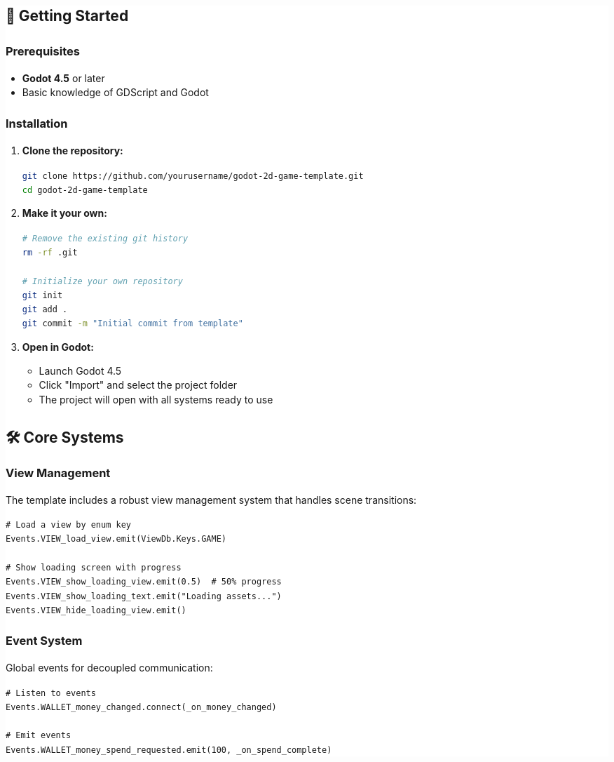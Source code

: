 ## 🚀 Getting Started

### Prerequisites

- **Godot 4.5** or later
- Basic knowledge of GDScript and Godot

### Installation

1. **Clone the repository:**
   ```bash
   git clone https://github.com/yourusername/godot-2d-game-template.git
   cd godot-2d-game-template
   ```

2. **Make it your own:**
   ```bash
   # Remove the existing git history
   rm -rf .git

   # Initialize your own repository
   git init
   git add .
   git commit -m "Initial commit from template"
   ```

3. **Open in Godot:**
   - Launch Godot 4.5
   - Click "Import" and select the project folder
   - The project will open with all systems ready to use

## 🛠️ Core Systems

### View Management

The template includes a robust view management system that handles scene transitions:

```gdscript
# Load a view by enum key
Events.VIEW_load_view.emit(ViewDb.Keys.GAME)

# Show loading screen with progress
Events.VIEW_show_loading_view.emit(0.5)  # 50% progress
Events.VIEW_show_loading_text.emit("Loading assets...")
Events.VIEW_hide_loading_view.emit()
```

### Event System

Global events for decoupled communication:

```gdscript
# Listen to events
Events.WALLET_money_changed.connect(_on_money_changed)

# Emit events
Events.WALLET_money_spend_requested.emit(100, _on_spend_complete)
```
